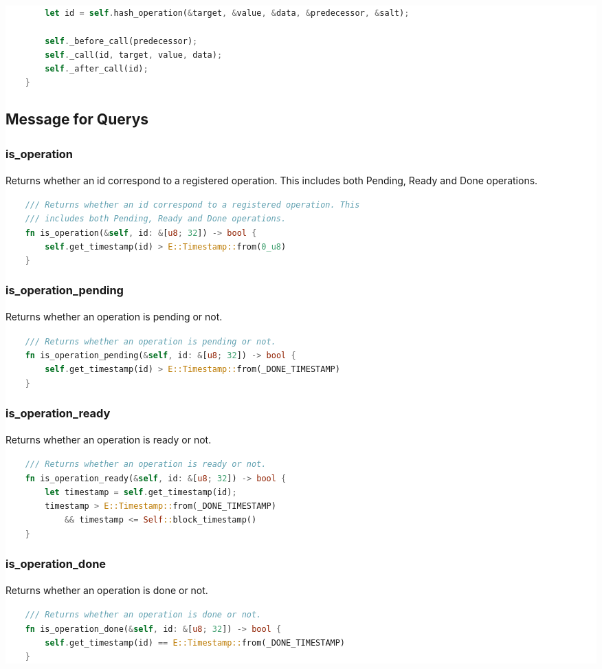 ```rust
        let id = self.hash_operation(&target, &value, &data, &predecessor, &salt);

        self._before_call(predecessor);
        self._call(id, target, value, data);
        self._after_call(id);
    }
```

## Message for Querys

### is_operation

Returns whether an id correspond to a registered operation. This includes both Pending, Ready and Done operations.

```rust
    /// Returns whether an id correspond to a registered operation. This
    /// includes both Pending, Ready and Done operations.
    fn is_operation(&self, id: &[u8; 32]) -> bool {
        self.get_timestamp(id) > E::Timestamp::from(0_u8)
    }
```

### is_operation_pending

Returns whether an operation is pending or not.

```rust
    /// Returns whether an operation is pending or not.
    fn is_operation_pending(&self, id: &[u8; 32]) -> bool {
        self.get_timestamp(id) > E::Timestamp::from(_DONE_TIMESTAMP)
    }
```

### is_operation_ready

Returns whether an operation is ready or not.

```rust
    /// Returns whether an operation is ready or not.
    fn is_operation_ready(&self, id: &[u8; 32]) -> bool {
        let timestamp = self.get_timestamp(id);
        timestamp > E::Timestamp::from(_DONE_TIMESTAMP)
            && timestamp <= Self::block_timestamp()
    }
```

### is_operation_done

Returns whether an operation is done or not.

```rust
    /// Returns whether an operation is done or not.
    fn is_operation_done(&self, id: &[u8; 32]) -> bool {
        self.get_timestamp(id) == E::Timestamp::from(_DONE_TIMESTAMP)
    }
```
